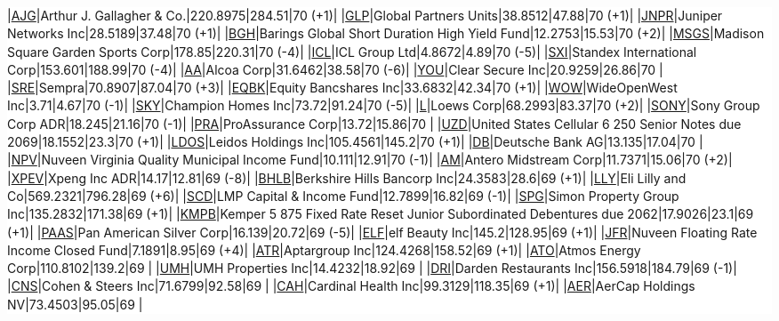 |[AJG](https://finance.yahoo.com/quote/AJG/)|Arthur J. Gallagher & Co.|220.8975|284.51|70 (+1)|
|[GLP](https://finance.yahoo.com/quote/GLP/)|Global Partners Units|38.8512|47.88|70 (+1)|
|[JNPR](https://finance.yahoo.com/quote/JNPR/)|Juniper Networks Inc|28.5189|37.48|70 (+1)|
|[BGH](https://finance.yahoo.com/quote/BGH/)|Barings Global Short Duration High Yield Fund|12.2753|15.53|70 (+2)|
|[MSGS](https://finance.yahoo.com/quote/MSGS/)|Madison Square Garden Sports Corp|178.85|220.31|70 (-4)|
|[ICL](https://finance.yahoo.com/quote/ICL/)|ICL Group Ltd|4.8672|4.89|70 (-5)|
|[SXI](https://finance.yahoo.com/quote/SXI/)|Standex International Corp|153.601|188.99|70 (-4)|
|[AA](https://finance.yahoo.com/quote/AA/)|Alcoa Corp|31.6462|38.58|70 (-6)|
|[YOU](https://finance.yahoo.com/quote/YOU/)|Clear Secure Inc|20.9259|26.86|70 |
|[SRE](https://finance.yahoo.com/quote/SRE/)|Sempra|70.8907|87.04|70 (+3)|
|[EQBK](https://finance.yahoo.com/quote/EQBK/)|Equity Bancshares Inc|33.6832|42.34|70 (+1)|
|[WOW](https://finance.yahoo.com/quote/WOW/)|WideOpenWest Inc|3.71|4.67|70 (-1)|
|[SKY](https://finance.yahoo.com/quote/SKY/)|Champion Homes Inc|73.72|91.24|70 (-5)|
|[L](https://finance.yahoo.com/quote/L/)|Loews Corp|68.2993|83.37|70 (+2)|
|[SONY](https://finance.yahoo.com/quote/SONY/)|Sony Group Corp ADR|18.245|21.16|70 (-1)|
|[PRA](https://finance.yahoo.com/quote/PRA/)|ProAssurance Corp|13.72|15.86|70 |
|[UZD](https://finance.yahoo.com/quote/UZD/)|United States Cellular 6 250 Senior Notes due 2069|18.1552|23.3|70 (+1)|
|[LDOS](https://finance.yahoo.com/quote/LDOS/)|Leidos Holdings Inc|105.4561|145.2|70 (+1)|
|[DB](https://finance.yahoo.com/quote/DB/)|Deutsche Bank AG|13.135|17.04|70 |
|[NPV](https://finance.yahoo.com/quote/NPV/)|Nuveen Virginia Quality Municipal Income Fund|10.111|12.91|70 (-1)|
|[AM](https://finance.yahoo.com/quote/AM/)|Antero Midstream Corp|11.7371|15.06|70 (+2)|
|[XPEV](https://finance.yahoo.com/quote/XPEV/)|Xpeng Inc ADR|14.17|12.81|69 (-8)|
|[BHLB](https://finance.yahoo.com/quote/BHLB/)|Berkshire Hills Bancorp Inc|24.3583|28.6|69 (+1)|
|[LLY](https://finance.yahoo.com/quote/LLY/)|Eli Lilly and Co|569.2321|796.28|69 (+6)|
|[SCD](https://finance.yahoo.com/quote/SCD/)|LMP Capital & Income Fund|12.7899|16.82|69 (-1)|
|[SPG](https://finance.yahoo.com/quote/SPG/)|Simon Property Group Inc|135.2832|171.38|69 (+1)|
|[KMPB](https://finance.yahoo.com/quote/KMPB/)|Kemper 5 875 Fixed Rate Reset Junior Subordinated Debentures due 2062|17.9026|23.1|69 (+1)|
|[PAAS](https://finance.yahoo.com/quote/PAAS/)|Pan American Silver Corp|16.139|20.72|69 (-5)|
|[ELF](https://finance.yahoo.com/quote/ELF/)|elf Beauty Inc|145.2|128.95|69 (+1)|
|[JFR](https://finance.yahoo.com/quote/JFR/)|Nuveen Floating Rate Income Closed Fund|7.1891|8.95|69 (+4)|
|[ATR](https://finance.yahoo.com/quote/ATR/)|Aptargroup Inc|124.4268|158.52|69 (+1)|
|[ATO](https://finance.yahoo.com/quote/ATO/)|Atmos Energy Corp|110.8102|139.2|69 |
|[UMH](https://finance.yahoo.com/quote/UMH/)|UMH Properties Inc|14.4232|18.92|69 |
|[DRI](https://finance.yahoo.com/quote/DRI/)|Darden Restaurants Inc|156.5918|184.79|69 (-1)|
|[CNS](https://finance.yahoo.com/quote/CNS/)|Cohen & Steers Inc|71.6799|92.58|69 |
|[CAH](https://finance.yahoo.com/quote/CAH/)|Cardinal Health Inc|99.3129|118.35|69 (+1)|
|[AER](https://finance.yahoo.com/quote/AER/)|AerCap Holdings NV|73.4503|95.05|69 |